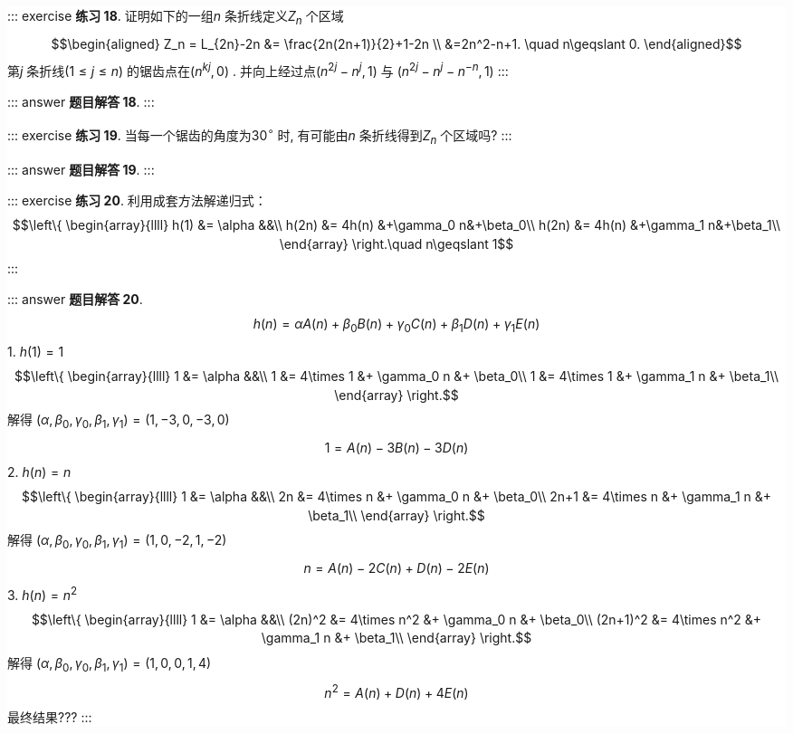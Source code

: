 ::: exercise
**练习 18**. 证明如下的一组$n$ 条折线定义$Z_n$ 个区域 $$\begin{aligned}
            Z_n = L_{2n}-2n &= \frac{2n(2n+1)}{2}+1-2n \\
            &=2n^2-n+1. \quad n\geqslant 0.
        \end{aligned}$$ 第$j$ 条折线$(1\leqslant j\leqslant n)$
的锯齿点在$(n^{kj},0)$ . 并向上经过点$(n^{2j}-n^j,1)$ 与
$(n^{2j}-n^j-n^{-n}, 1)$
:::

::: answer
**题目解答 18**.
:::

::: exercise
**练习 19**. 当每一个锯齿的角度为$30^{\circ}$ 时, 有可能由$n$
条折线得到$Z_n$ 个区域吗?
:::

::: answer
**题目解答 19**.
:::

::: exercise
**练习 20**. 利用成套方法解递归式： $$\left\{
            \begin{array}{llll}
                h(1) &= \alpha &&\\
                h(2n) &= 4h(n) &+\gamma_0 n&+\beta_0\\
                h(2n) &= 4h(n) &+\gamma_1 n&+\beta_1\\
            \end{array}
        \right.\quad n\geqslant 1$$
:::

::: answer
**题目解答 20**.
$$h(n)=\alpha A(n)+\beta_0 B(n)+ \gamma_0 C(n)+\beta_1 D(n) + \gamma_1 E(n)$$ 1.
$h(1)=1$ $$\left\{
            \begin{array}{llll}
                1 &= \alpha &&\\
                1 &= 4\times 1 &+ \gamma_0 n &+ \beta_0\\
                1 &= 4\times 1 &+ \gamma_1 n &+ \beta_1\\
            \end{array}
        \right.$$ 解得
$(\alpha, \beta_0,\gamma_0,\beta_1,\gamma_1)=(1,-3,0,-3,0)$
$$1 = A(n)-3B(n)-3D(n)$$ 2. $h(n)=n$ $$\left\{
            \begin{array}{llll}
                1 &= \alpha &&\\
                2n &= 4\times n &+ \gamma_0 n &+ \beta_0\\
                2n+1 &= 4\times n &+ \gamma_1 n &+ \beta_1\\
            \end{array}
        \right.$$ 解得
$(\alpha, \beta_0,\gamma_0,\beta_1,\gamma_1)=(1,0,-2,1,-2)$
$$n = A(n)-2C(n)+D(n)-2E(n)$$ 3. $h(n)=n^2$ $$\left\{
            \begin{array}{llll}
                1 &= \alpha &&\\
                (2n)^2 &= 4\times n^2 &+ \gamma_0 n &+ \beta_0\\
                (2n+1)^2 &= 4\times n^2 &+ \gamma_1 n &+ \beta_1\\
            \end{array}
        \right.$$ 解得
$(\alpha, \beta_0,\gamma_0,\beta_1,\gamma_1)=(1,0,0,1,4)$
$$n^2 = A(n)+D(n)+4E(n)$$ 最终结果???
:::
